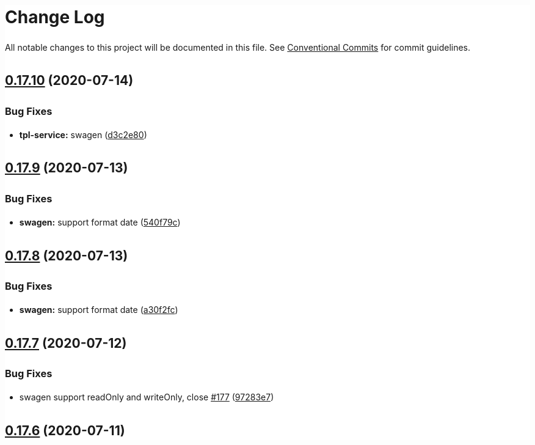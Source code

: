 # Change Log

All notable changes to this project will be documented in this file.
See [Conventional Commits](https://conventionalcommits.org) for commit guidelines.

## [0.17.10](https://github.com/36node/sketch/compare/@36node/swagen@0.17.9...@36node/swagen@0.17.10) (2020-07-14)


### Bug Fixes

* **tpl-service:** swagen ([d3c2e80](https://github.com/36node/sketch/commit/d3c2e80))





## [0.17.9](https://github.com/36node/sketch/compare/@36node/swagen@0.17.8...@36node/swagen@0.17.9) (2020-07-13)


### Bug Fixes

* **swagen:** support format date ([540f79c](https://github.com/36node/sketch/commit/540f79c))





## [0.17.8](https://github.com/36node/sketch/compare/@36node/swagen@0.17.7...@36node/swagen@0.17.8) (2020-07-13)


### Bug Fixes

* **swagen:** support format date ([a30f2fc](https://github.com/36node/sketch/commit/a30f2fc))





## [0.17.7](https://github.com/36node/sketch/compare/@36node/swagen@0.17.6...@36node/swagen@0.17.7) (2020-07-12)


### Bug Fixes

* swagen support readOnly and writeOnly, close [#177](https://github.com/36node/sketch/issues/177) ([97283e7](https://github.com/36node/sketch/commit/97283e7))





## [0.17.6](https://github.com/36node/sketch/compare/@36node/swagen@0.17.5...@36node/swagen@0.17.6) (2020-07-11)
